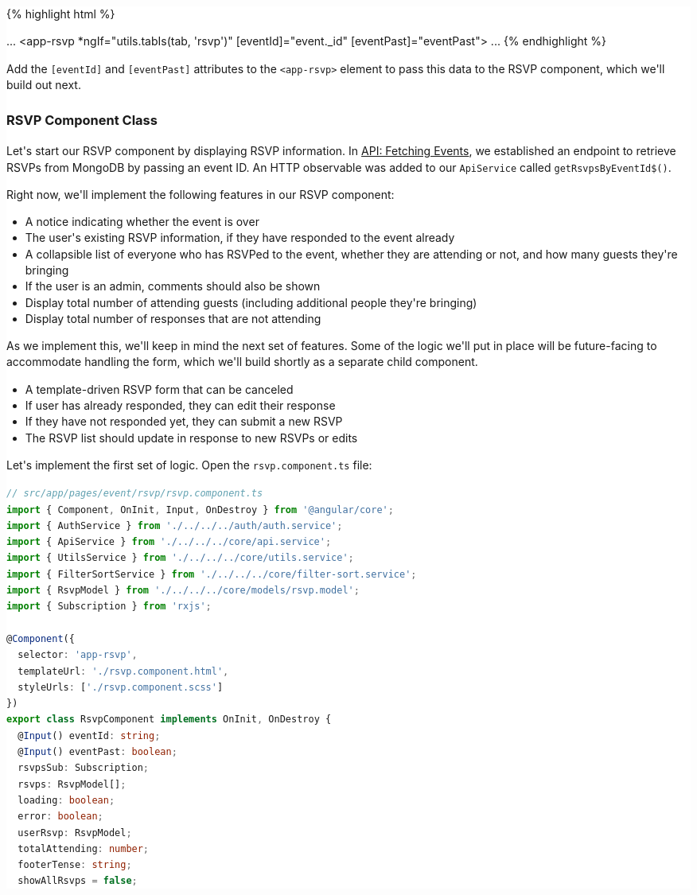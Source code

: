 {% highlight html %}

...
      <!-- Event RSVP content -->
      <app-rsvp
        *ngIf="utils.tabIs(tab, 'rsvp')"
        [eventId]="event._id"
        [eventPast]="eventPast"></app-rsvp>
...
{% endhighlight %}

Add the `[eventId]` and `[eventPast]` attributes to the `<app-rsvp>` element to pass this data to the RSVP component, which we'll build out next.

### RSVP Component Class

Let's start our RSVP component by displaying RSVP information. In <a href="https://auth0.com/blog/real-world-angular-series-part-3#api-events">API: Fetching Events</a>, we established an endpoint to retrieve RSVPs from MongoDB by passing an event ID. An HTTP observable was added to our `ApiService` called `getRsvpsByEventId$()`.

Right now, we'll implement the following features in our RSVP component:

* A notice indicating whether the event is over
* The user's existing RSVP information, if they have responded to the event already
* A collapsible list of everyone who has RSVPed to the event, whether they are attending or not, and how many guests they're bringing
* If the user is an admin, comments should also be shown
* Display total number of attending guests (including additional people they're bringing)
* Display total number of responses that are not attending

As we implement this, we'll keep in mind the next set of features. Some of the logic we'll put in place will be future-facing to accommodate handling the form, which we'll build shortly as a separate child component.

* A template-driven RSVP form that can be canceled
* If user has already responded, they can edit their response
* If they have not responded yet, they can submit a new RSVP
* The RSVP list should update in response to new RSVPs or edits

Let's implement the first set of logic. Open the `rsvp.component.ts` file:

```typescript
// src/app/pages/event/rsvp/rsvp.component.ts
import { Component, OnInit, Input, OnDestroy } from '@angular/core';
import { AuthService } from './../../../auth/auth.service';
import { ApiService } from './../../../core/api.service';
import { UtilsService } from './../../../core/utils.service';
import { FilterSortService } from './../../../core/filter-sort.service';
import { RsvpModel } from './../../../core/models/rsvp.model';
import { Subscription } from 'rxjs';

@Component({
  selector: 'app-rsvp',
  templateUrl: './rsvp.component.html',
  styleUrls: ['./rsvp.component.scss']
})
export class RsvpComponent implements OnInit, OnDestroy {
  @Input() eventId: string;
  @Input() eventPast: boolean;
  rsvpsSub: Subscription;
  rsvps: RsvpModel[];
  loading: boolean;
  error: boolean;
  userRsvp: RsvpModel;
  totalAttending: number;
  footerTense: string;
  showAllRsvps = false;
```